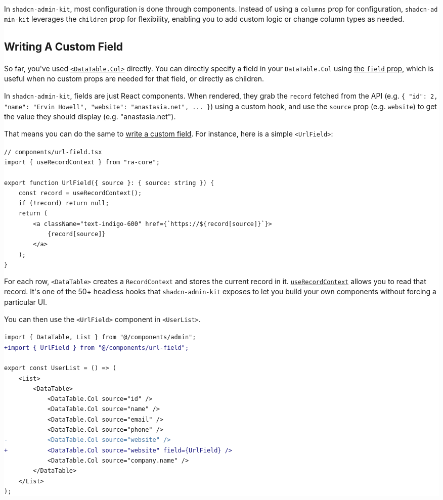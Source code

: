 In `shadcn-admin-kit`, most configuration is done through components. Instead of using a `columns` prop for configuration, `shadcn-admin-kit` leverages the `children` prop for flexibility, enabling you to add custom logic or change column types as needed.

## Writing A Custom Field

So far, you've used [`<DataTable.Col>`](https://marmelab.com/react-admin/DataTable.html#datatablecol) directly. You can directly specify a field in your `DataTable.Col` using [the `field` prop](https://marmelab.com/react-admin/DataTable.html#field), which is useful when no custom props are needed for that field, or directly as children.

In `shadcn-admin-kit`, fields are just React components.
When rendered, they grab the `record` fetched from the API (e.g. `{ "id": 2, "name": "Ervin Howell", "website": "anastasia.net", ... }`) using a custom hook, and use the `source` prop (e.g. `website`) to get the value they should display (e.g. "anastasia.net").

That means you can do the same to [write a custom field](https://marmelab.com/react-admin/Fields.html#writing-your-own-field-component). For instance, here is a simple `<UrlField>`:

```tsx
// components/url-field.tsx
import { useRecordContext } from "ra-core";

export function UrlField({ source }: { source: string }) {
    const record = useRecordContext();
    if (!record) return null;
    return (
        <a className="text-indigo-600" href={`https://${record[source]}`}>
            {record[source]}
        </a>
    );
}
```

For each row, `<DataTable>` creates a `RecordContext` and stores the current record in it.
[`useRecordContext`](https://marmelab.com/react-admin/useRecordContext.html) allows you to read that record.
It's one of the 50+ headless hooks that `shadcn-admin-kit` exposes to let you build your own components without forcing a particular UI.

You can then use the `<UrlField>` component in `<UserList>`.

```diff
import { DataTable, List } from "@/components/admin";
+import { UrlField } from "@/components/url-field";

export const UserList = () => (
    <List>
        <DataTable>
            <DataTable.Col source="id" />
            <DataTable.Col source="name" />
            <DataTable.Col source="email" />
            <DataTable.Col source="phone" />
-           <DataTable.Col source="website" />
+           <DataTable.Col source="website" field={UrlField} />
            <DataTable.Col source="company.name" />
        </DataTable>
    </List>
);
```
